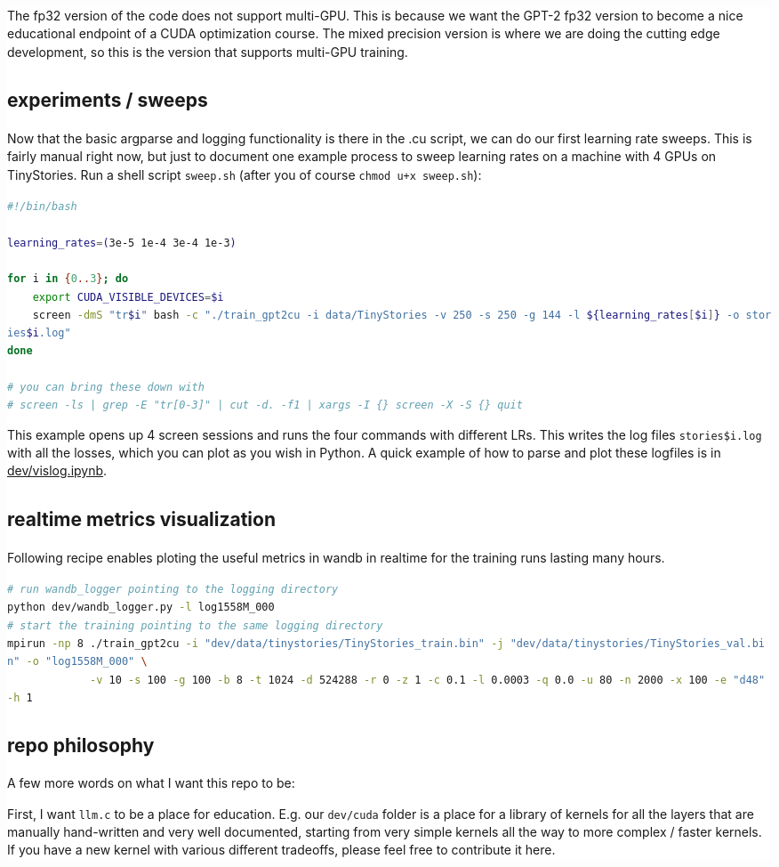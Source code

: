 The fp32 version of the code does not support multi-GPU. This is because we want the GPT-2 fp32 version to become a nice educational endpoint of a CUDA optimization course. The mixed precision version is where we are doing the cutting edge development, so this is the version that supports multi-GPU training.

## experiments / sweeps

Now that the basic argparse and logging functionality is there in the .cu script, we can do our first learning rate sweeps. This is fairly manual right now, but just to document one example process to sweep learning rates on a machine with 4 GPUs on TinyStories. Run a shell script `sweep.sh` (after you of course `chmod u+x sweep.sh`):

```bash
#!/bin/bash

learning_rates=(3e-5 1e-4 3e-4 1e-3)

for i in {0..3}; do
    export CUDA_VISIBLE_DEVICES=$i
    screen -dmS "tr$i" bash -c "./train_gpt2cu -i data/TinyStories -v 250 -s 250 -g 144 -l ${learning_rates[$i]} -o stories$i.log"
done

# you can bring these down with
# screen -ls | grep -E "tr[0-3]" | cut -d. -f1 | xargs -I {} screen -X -S {} quit
```

This example opens up 4 screen sessions and runs the four commands with different LRs. This writes the log files `stories$i.log` with all the losses, which you can plot as you wish in Python. A quick example of how to parse and plot these logfiles is in [dev/vislog.ipynb](dev/vislog.ipynb).

## realtime metrics visualization

Following recipe enables ploting the useful metrics in wandb in realtime for the training runs lasting many hours.

```bash
# run wandb_logger pointing to the logging directory 
python dev/wandb_logger.py -l log1558M_000
# start the training pointing to the same logging directory
mpirun -np 8 ./train_gpt2cu -i "dev/data/tinystories/TinyStories_train.bin" -j "dev/data/tinystories/TinyStories_val.bin" -o "log1558M_000" \
             -v 10 -s 100 -g 100 -b 8 -t 1024 -d 524288 -r 0 -z 1 -c 0.1 -l 0.0003 -q 0.0 -u 80 -n 2000 -x 100 -e "d48" -h 1
```

## repo philosophy

A few more words on what I want this repo to be:

First, I want `llm.c` to be a place for education. E.g. our `dev/cuda` folder is a place for a library of kernels for all the layers that are manually hand-written and very well documented, starting from very simple kernels all the way to more complex / faster kernels. If you have a new kernel with various different tradeoffs, please feel free to contribute it here.
